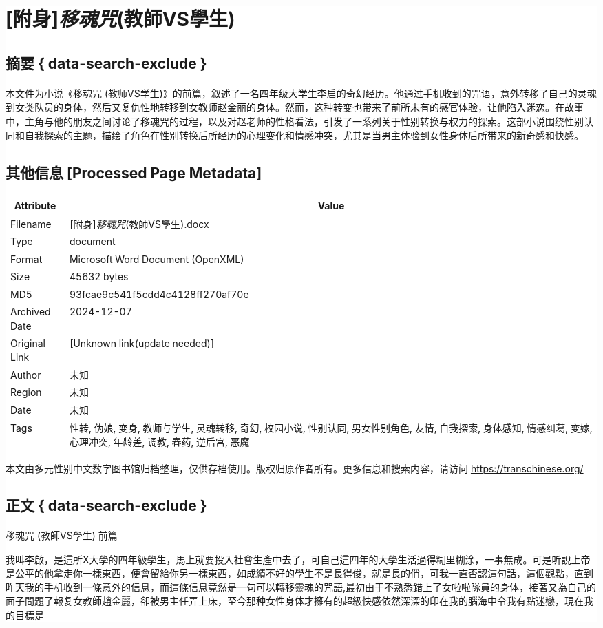 # [附身]_移魂咒_(教師VS學生)



## 摘要  { data-search-exclude }


本文件为小说《移魂咒 (教师VS学生)》的前篇，叙述了一名四年级大学生李启的奇幻经历。他通过手机收到的咒语，意外转移了自己的灵魂到女类队员的身体，然后又复仇性地转移到女教师赵金丽的身体。然而，这种转变也带来了前所未有的感官体验，让他陷入迷恋。在故事中，主角与他的朋友之间讨论了移魂咒的过程，以及对赵老师的性格看法，引发了一系列关于性别转换与权力的探索。这部小说围绕性别认同和自我探索的主题，描绘了角色在性别转换后所经历的心理变化和情感冲突，尤其是当男主体验到女性身体后所带来的新奇感和快感。



## 其他信息 [Processed Page Metadata]

| Attribute       | Value                                  |
|-----------------|----------------------------------------|
| Filename        | [附身]_移魂咒_(教師VS學生).docx                             |
| Type            | document                                 |
| Format          | Microsoft Word Document (OpenXML)                               |
| Size            | 45632 bytes                           |
| MD5             | 93fcae9c541f5cdd4c4128ff270af70e                                  |
| Archived Date   | 2024-12-07                             |
| Original Link   | [Unknown link(update needed)]                         |
| Author          | 未知                               |
| Region          | 未知                               |
| Date            | 未知                                 |
| Tags            | 性转, 伪娘, 变身, 教师与学生, 灵魂转移, 奇幻, 校园小说, 性别认同, 男女性别角色, 友情, 自我探索, 身体感知, 情感纠葛, 变嫁, 心理冲突, 年龄差, 调教, 春药, 逆后宫, 恶魔                                 |

本文由多元性别中文数字图书馆归档整理，仅供存档使用。版权归原作者所有。更多信息和搜索内容，请访问 <https://transchinese.org/>


## 正文 { data-search-exclude }


移魂咒 (教師VS學生) 前篇





我叫李啟，是這所X大學的四年級學生，馬上就要投入社會生產中去了，可自己這四年的大學生活過得糊里糊涂，一事無成。可是听說上帝是公平的他拿走你一樣東西，便會留給你另一樣東西，如成績不好的學生不是長得俊，就是長的俏，可我一直否認這句話，這個觀點，直到昨天我的手机收到一條意外的信息，而這條信息竟然是一句可以轉移靈魂的咒語,最初由于不熟悉錯上了女啦啦隊員的身体，接著又為自己的面子問題了報复女教師趙金麗，卻被男主任弄上床，至今那种女性身体才擁有的超級快感依然深深的印在我的腦海中令我有點迷戀，現在我的目標是




